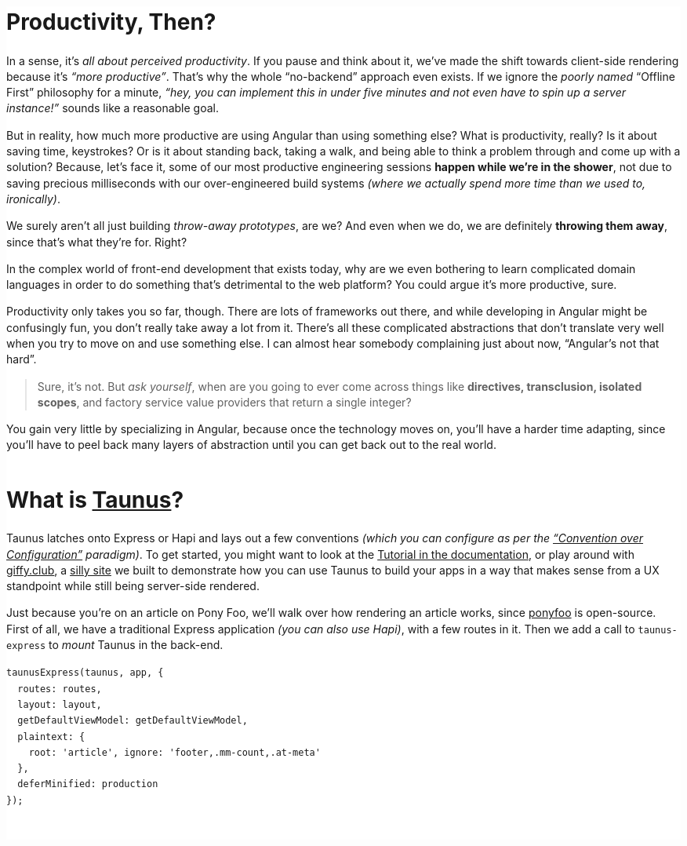 <div><h1 id="productivity-then">Productivity, Then?</h1> <p>In a sense, it&#x2019;s <em>all about perceived productivity</em>. If you pause and think about it, we&#x2019;ve made the shift towards client-side rendering because it&#x2019;s <em>&#x201C;more productive&#x201D;</em>. That&#x2019;s why the whole &#x201C;no-backend&#x201D; approach even exists. If we ignore the <em>poorly named</em> &#x201C;Offline First&#x201D; philosophy for a minute, <em>&#x201C;hey, you can implement this in under five minutes and not even have to spin up a server instance!&#x201D;</em> sounds like a reasonable goal.</p> <p>But in reality, how much more productive are using Angular than using something else? What is productivity, really? Is it about saving time, keystrokes? Or is it about standing back, taking a walk, and being able to think a problem through and come up with a solution? Because, let&#x2019;s face it, some of our most productive engineering sessions <strong>happen while we&#x2019;re in the shower</strong>, not due to saving precious milliseconds with our over-engineered build systems <em>(where we actually spend more time than we used to, ironically)</em>.</p> <p>We surely aren&#x2019;t all just building <em>throw-away prototypes</em>, are we? And even when we do, we are definitely <strong>throwing them away</strong>, since that&#x2019;s what they&#x2019;re for. Right?</p> <p>In the complex world of front-end development that exists today, why are we even bothering to learn complicated domain languages in order to do something that&#x2019;s detrimental to the web platform? You could argue it&#x2019;s more productive, sure.</p> <p>Productivity only takes you so far, though. There are lots of frameworks out there, and while developing in Angular might be confusingly fun, you don&#x2019;t really take away a lot from it. There&#x2019;s all these complicated abstractions that don&#x2019;t translate very well when you try to move on and use something else. I can almost hear somebody complaining just about now, &#x201C;Angular&#x2019;s not that hard&#x201D;.</p> <blockquote> <p>Sure, it&#x2019;s not. But <em>ask yourself</em>, when are you going to ever come across things like <strong>directives, transclusion, isolated scopes</strong>, and factory service value providers that return a single integer?</p> </blockquote> <p>You gain very little by specializing in Angular, because once the technology moves on, you&#x2019;ll have a harder time adapting, since you&#x2019;ll have to peel back many layers of abstraction until you can get back out to the real world.</p> <h1 id="what-is-taunus-1">What is <a href="https://taunus.bevacqua.io/" target="_blank" rel="noopener noreferrer" aria-label="Taunus documentation site">Taunus</a>?</h1> <p>Taunus latches onto Express or Hapi and lays out a few conventions <em>(which you can configure as per the <a href="https://en.wikipedia.org/wiki/Convention_over_configuration" target="_blank" rel="noopener noreferrer" aria-label="Wikipedia definition">&#x201C;Convention over Configuration&#x201D;</a> paradigm)</em>. To get started, you might want to look at the <a href="http://taunus.bevacqua.io/getting-started" target="_blank" rel="noopener noreferrer" aria-label="Getting Started with Taunus">Tutorial in the documentation</a>, or play around with <a href="https://github.com/taunus/giffy.club" target="_blank" rel="noopener noreferrer" aria-label="giffy.club on GitHub">giffy.club</a>, a <a href="http://giffy.club/" target="_blank" rel="noopener noreferrer" aria-label="giffy.club">silly site</a> we built to demonstrate how you can use Taunus to build your apps in a way that makes sense from a UX standpoint while still being server-side rendered.</p> <p>Just because you&#x2019;re on an article on Pony Foo, we&#x2019;ll walk over how rendering an article works, since <a href="https://github.com/ponyfoo/ponyfoo" target="_blank" rel="noopener noreferrer" aria-label="ponyfoo/ponyfoo on GitHub">ponyfoo</a> is open-source. First of all, we have a traditional Express application <em>(you can also use Hapi)</em>, with a few routes in it. Then we add a call to <code class="md-code md-code-inline">taunus-express</code> to <em>mount</em> Taunus in the back-end.</p> <pre class="md-code-block"><code class="md-code md-lang-javascript">taunusExpress(taunus, app, {
  routes: routes,
  layout: layout,
  getDefaultViewModel: getDefaultViewModel,
  plaintext: {
    root: <span class="md-code-string">&apos;article&apos;</span>, ignore: <span class="md-code-string">&apos;footer,.mm-count,.at-meta&apos;</span>
  },
  deferMinified: production
});